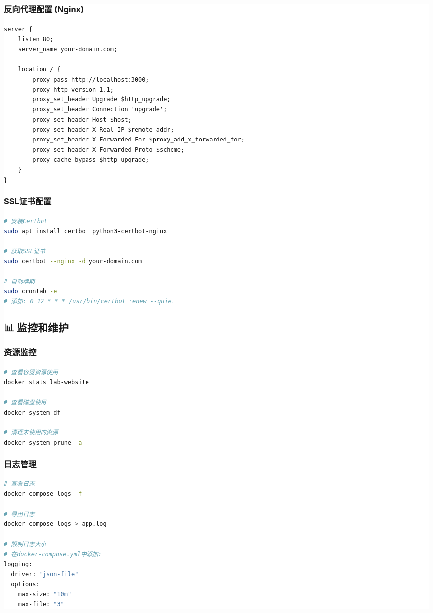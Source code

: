 ### 反向代理配置 (Nginx)
```nginx
server {
    listen 80;
    server_name your-domain.com;

    location / {
        proxy_pass http://localhost:3000;
        proxy_http_version 1.1;
        proxy_set_header Upgrade $http_upgrade;
        proxy_set_header Connection 'upgrade';
        proxy_set_header Host $host;
        proxy_set_header X-Real-IP $remote_addr;
        proxy_set_header X-Forwarded-For $proxy_add_x_forwarded_for;
        proxy_set_header X-Forwarded-Proto $scheme;
        proxy_cache_bypass $http_upgrade;
    }
}
```

### SSL证书配置
```bash
# 安装Certbot
sudo apt install certbot python3-certbot-nginx

# 获取SSL证书
sudo certbot --nginx -d your-domain.com

# 自动续期
sudo crontab -e
# 添加: 0 12 * * * /usr/bin/certbot renew --quiet
```

## 📊 监控和维护

### 资源监控
```bash
# 查看容器资源使用
docker stats lab-website

# 查看磁盘使用
docker system df

# 清理未使用的资源
docker system prune -a
```

### 日志管理
```bash
# 查看日志
docker-compose logs -f

# 导出日志
docker-compose logs > app.log

# 限制日志大小
# 在docker-compose.yml中添加:
logging:
  driver: "json-file"
  options:
    max-size: "10m"
    max-file: "3"
```